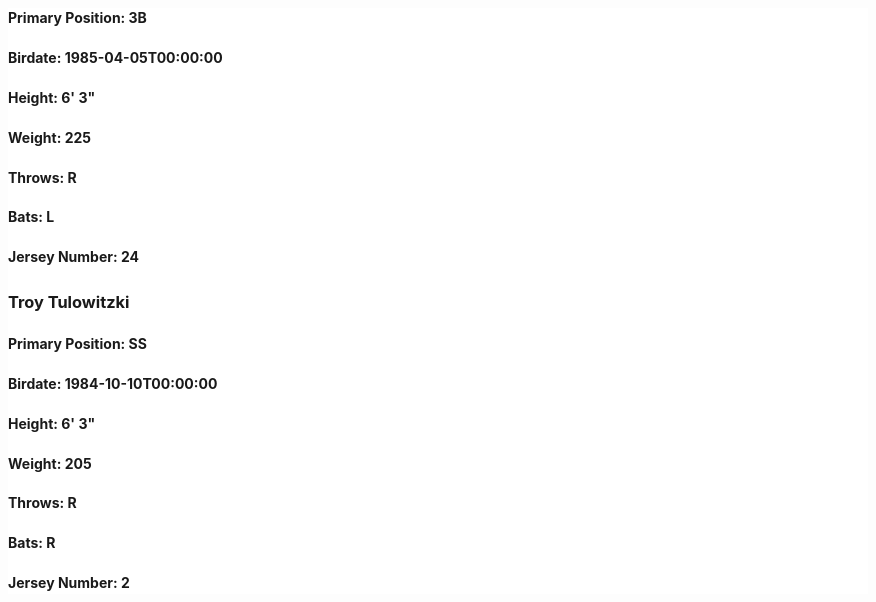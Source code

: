#### Primary Position: 3B
#### Birdate: 1985-04-05T00:00:00
#### Height: 6' 3"
#### Weight: 225
#### Throws: R
#### Bats: L
#### Jersey Number: 24
### Troy Tulowitzki
#### Primary Position: SS
#### Birdate: 1984-10-10T00:00:00
#### Height: 6' 3"
#### Weight: 205
#### Throws: R
#### Bats: R
#### Jersey Number: 2